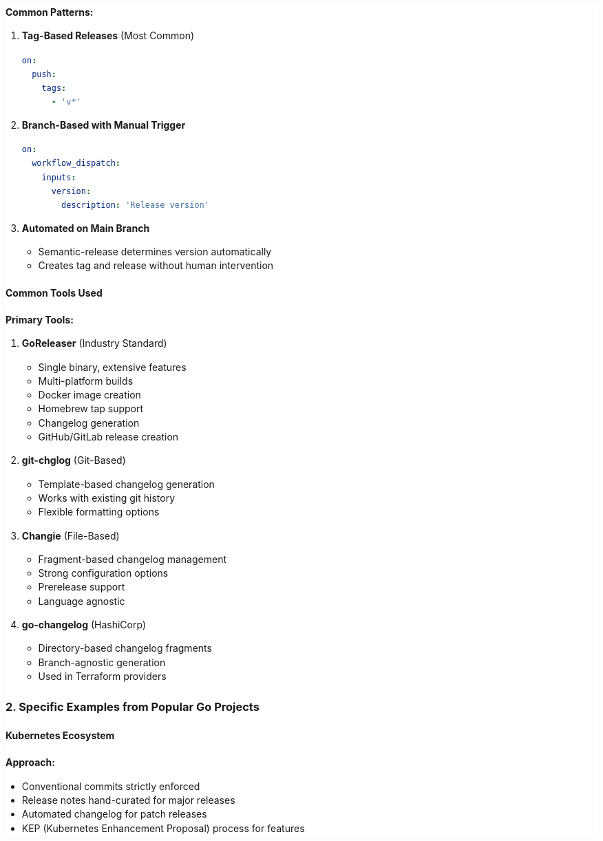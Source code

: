 **Common Patterns:**

1. **Tag-Based Releases** (Most Common)
   ```yaml
   on:
     push:
       tags:
         - 'v*'
   ```

2. **Branch-Based with Manual Trigger**
   ```yaml
   on:
     workflow_dispatch:
       inputs:
         version:
           description: 'Release version'
   ```

3. **Automated on Main Branch**
   - Semantic-release determines version automatically
   - Creates tag and release without human intervention

#### Common Tools Used

**Primary Tools:**

1. **GoReleaser** (Industry Standard)
   - Single binary, extensive features
   - Multi-platform builds
   - Docker image creation
   - Homebrew tap support
   - Changelog generation
   - GitHub/GitLab release creation

2. **git-chglog** (Git-Based)
   - Template-based changelog generation
   - Works with existing git history
   - Flexible formatting options

3. **Changie** (File-Based)
   - Fragment-based changelog management
   - Strong configuration options
   - Prerelease support
   - Language agnostic

4. **go-changelog** (HashiCorp)
   - Directory-based changelog fragments
   - Branch-agnostic generation
   - Used in Terraform providers

### 2. Specific Examples from Popular Go Projects

#### Kubernetes Ecosystem

**Approach:**
- Conventional commits strictly enforced
- Release notes hand-curated for major releases
- Automated changelog for patch releases
- KEP (Kubernetes Enhancement Proposal) process for features
